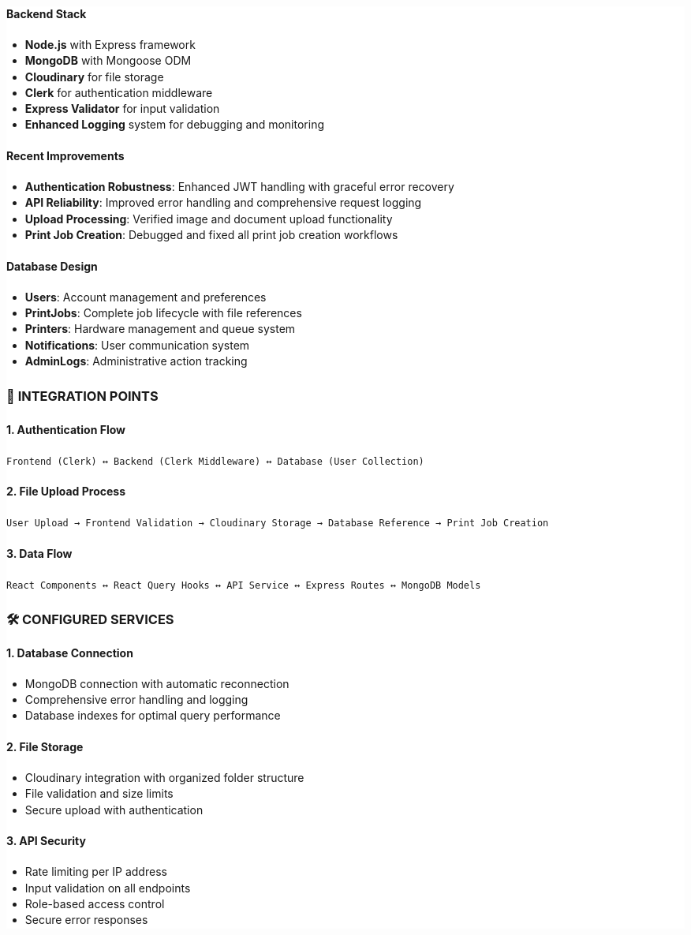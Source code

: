 #### Backend Stack
- **Node.js** with Express framework
- **MongoDB** with Mongoose ODM
- **Cloudinary** for file storage
- **Clerk** for authentication middleware
- **Express Validator** for input validation
- **Enhanced Logging** system for debugging and monitoring

#### Recent Improvements
- **Authentication Robustness**: Enhanced JWT handling with graceful error recovery
- **API Reliability**: Improved error handling and comprehensive request logging
- **Upload Processing**: Verified image and document upload functionality
- **Print Job Creation**: Debugged and fixed all print job creation workflows

#### Database Design
- **Users**: Account management and preferences
- **PrintJobs**: Complete job lifecycle with file references
- **Printers**: Hardware management and queue system
- **Notifications**: User communication system
- **AdminLogs**: Administrative action tracking

### 🔄 **INTEGRATION POINTS**

#### 1. Authentication Flow
```
Frontend (Clerk) ↔ Backend (Clerk Middleware) ↔ Database (User Collection)
```

#### 2. File Upload Process
```
User Upload → Frontend Validation → Cloudinary Storage → Database Reference → Print Job Creation
```

#### 3. Data Flow
```
React Components ↔ React Query Hooks ↔ API Service ↔ Express Routes ↔ MongoDB Models
```

### 🛠️ **CONFIGURED SERVICES**

#### 1. Database Connection
- MongoDB connection with automatic reconnection
- Comprehensive error handling and logging
- Database indexes for optimal query performance

#### 2. File Storage
- Cloudinary integration with organized folder structure
- File validation and size limits
- Secure upload with authentication

#### 3. API Security
- Rate limiting per IP address
- Input validation on all endpoints
- Role-based access control
- Secure error responses
